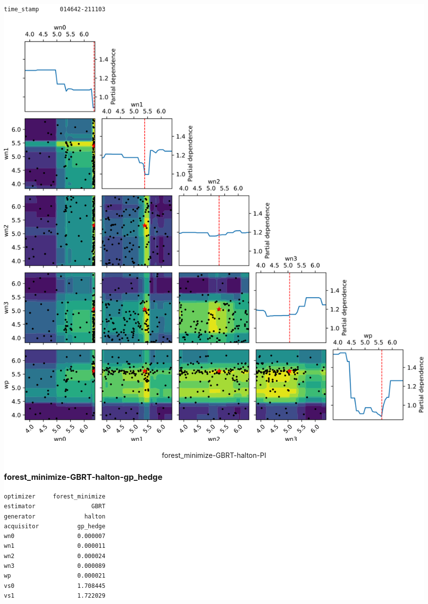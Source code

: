 ```
time_stamp      014642-211103
```

![forest_minimize-GBRT-halton-PI](./plots/nand4/forest_minimize-GBRT-halton-PI-014642-211103-objk.svg)
<p align="center">forest_minimize-GBRT-halton-PI</p>



### forest_minimize-GBRT-halton-gp_hedge
```
optimizer     forest_minimize
estimator                GBRT
generator              halton
acquisitor           gp_hedge
wn0                  0.000007
wn1                  0.000011
wn2                  0.000024
wn3                  0.000089
wp                   0.000021
vs0                  1.708445
vs1                  1.722029
```